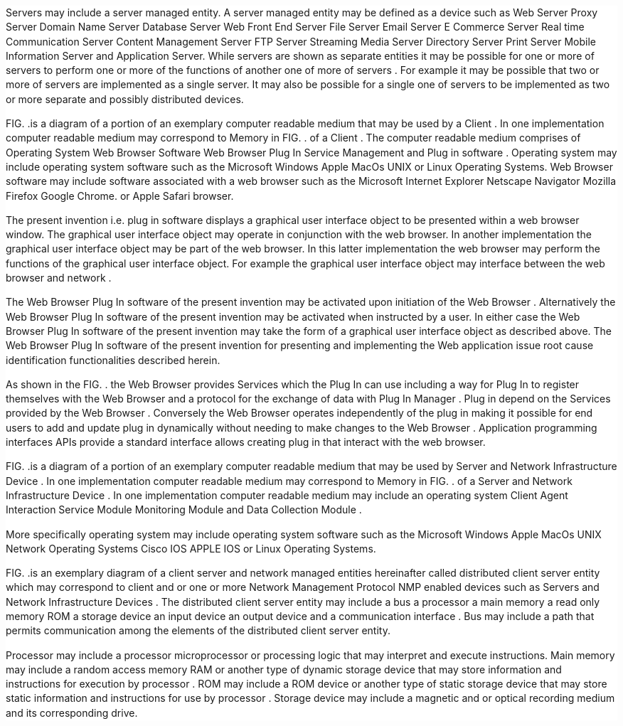 Servers may include a server managed entity. A server managed entity may be defined as a device such as Web Server Proxy Server Domain Name Server Database Server Web Front End Server File Server Email Server E Commerce Server Real time Communication Server Content Management Server FTP Server Streaming Media Server Directory Server Print Server Mobile Information Server and Application Server. While servers are shown as separate entities it may be possible for one or more of servers to perform one or more of the functions of another one of more of servers . For example it may be possible that two or more of servers are implemented as a single server. It may also be possible for a single one of servers to be implemented as two or more separate and possibly distributed devices.

FIG. .is a diagram of a portion of an exemplary computer readable medium that may be used by a Client . In one implementation computer readable medium may correspond to Memory in FIG. . of a Client . The computer readable medium comprises of Operating System Web Browser Software Web Browser Plug In Service Management and Plug in software . Operating system may include operating system software such as the Microsoft Windows Apple MacOs UNIX or Linux Operating Systems. Web Browser software may include software associated with a web browser such as the Microsoft Internet Explorer Netscape Navigator Mozilla Firefox Google Chrome. or Apple Safari browser.

The present invention i.e. plug in software displays a graphical user interface object to be presented within a web browser window. The graphical user interface object may operate in conjunction with the web browser. In another implementation the graphical user interface object may be part of the web browser. In this latter implementation the web browser may perform the functions of the graphical user interface object. For example the graphical user interface object may interface between the web browser and network .

The Web Browser Plug In software of the present invention may be activated upon initiation of the Web Browser . Alternatively the Web Browser Plug In software of the present invention may be activated when instructed by a user. In either case the Web Browser Plug In software of the present invention may take the form of a graphical user interface object as described above. The Web Browser Plug In software of the present invention for presenting and implementing the Web application issue root cause identification functionalities described herein.

As shown in the FIG. . the Web Browser provides Services which the Plug In can use including a way for Plug In to register themselves with the Web Browser and a protocol for the exchange of data with Plug In Manager . Plug in depend on the Services provided by the Web Browser . Conversely the Web Browser operates independently of the plug in making it possible for end users to add and update plug in dynamically without needing to make changes to the Web Browser . Application programming interfaces APIs provide a standard interface allows creating plug in that interact with the web browser.

FIG. .is a diagram of a portion of an exemplary computer readable medium that may be used by Server and Network Infrastructure Device . In one implementation computer readable medium may correspond to Memory in FIG. . of a Server and Network Infrastructure Device . In one implementation computer readable medium may include an operating system Client Agent Interaction Service Module Monitoring Module and Data Collection Module .

More specifically operating system may include operating system software such as the Microsoft Windows Apple MacOs UNIX Network Operating Systems Cisco IOS APPLE IOS or Linux Operating Systems.

FIG. .is an exemplary diagram of a client server and network managed entities hereinafter called distributed client server entity which may correspond to client and or one or more Network Management Protocol NMP enabled devices such as Servers and Network Infrastructure Devices . The distributed client server entity may include a bus a processor a main memory a read only memory ROM a storage device an input device an output device and a communication interface . Bus may include a path that permits communication among the elements of the distributed client server entity.

Processor may include a processor microprocessor or processing logic that may interpret and execute instructions. Main memory may include a random access memory RAM or another type of dynamic storage device that may store information and instructions for execution by processor . ROM may include a ROM device or another type of static storage device that may store static information and instructions for use by processor . Storage device may include a magnetic and or optical recording medium and its corresponding drive.
